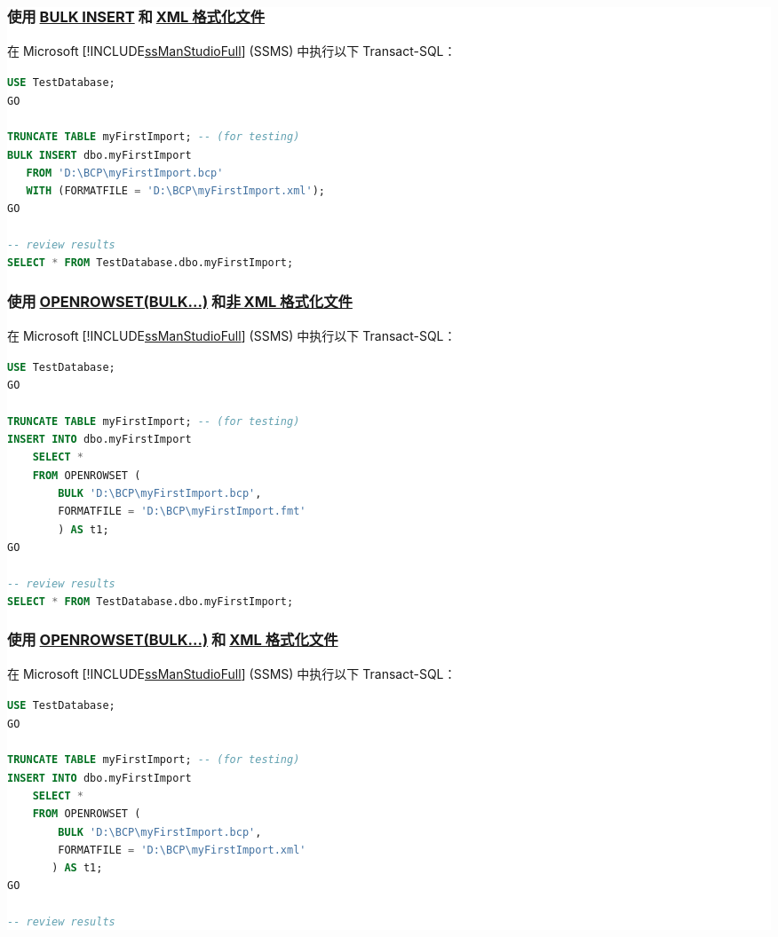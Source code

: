 ### <a name="using-bulk-insert-and-xml-format-file"></a>使用 [BULK INSERT](../../t-sql/statements/bulk-insert-transact-sql.md) 和 [XML 格式化文件](../../relational-databases/import-export/xml-format-files-sql-server.md)
在 Microsoft [!INCLUDE[ssManStudioFull](../../includes/ssmanstudiofull-md.md)] (SSMS) 中执行以下 Transact-SQL：
```sql
USE TestDatabase;  
GO

TRUNCATE TABLE myFirstImport; -- (for testing)
BULK INSERT dbo.myFirstImport   
   FROM 'D:\BCP\myFirstImport.bcp'   
   WITH (FORMATFILE = 'D:\BCP\myFirstImport.xml');  
GO  

-- review results
SELECT * FROM TestDatabase.dbo.myFirstImport;
```

### <a name="using-openrowsetbulk-and-non-xml-format-file"></a>使用 [OPENROWSET(BULK...)](../../t-sql/functions/openrowset-transact-sql.md) 和[非 XML 格式化文件](../../relational-databases/import-export/non-xml-format-files-sql-server.md)    
在 Microsoft [!INCLUDE[ssManStudioFull](../../includes/ssmanstudiofull-md.md)] (SSMS) 中执行以下 Transact-SQL：
```sql
USE TestDatabase;
GO

TRUNCATE TABLE myFirstImport; -- (for testing)
INSERT INTO dbo.myFirstImport
    SELECT *
    FROM OPENROWSET (
        BULK 'D:\BCP\myFirstImport.bcp',
        FORMATFILE = 'D:\BCP\myFirstImport.fmt'
        ) AS t1;
GO

-- review results
SELECT * FROM TestDatabase.dbo.myFirstImport;
```

### <a name="using-openrowsetbulk-and-xml-format-file"></a>使用 [OPENROWSET(BULK...)](../../t-sql/functions/openrowset-transact-sql.md) 和 [XML 格式化文件](../../relational-databases/import-export/xml-format-files-sql-server.md)
在 Microsoft [!INCLUDE[ssManStudioFull](../../includes/ssmanstudiofull-md.md)] (SSMS) 中执行以下 Transact-SQL：
```sql
USE TestDatabase;  
GO

TRUNCATE TABLE myFirstImport; -- (for testing)
INSERT INTO dbo.myFirstImport 
    SELECT *
    FROM OPENROWSET (
        BULK 'D:\BCP\myFirstImport.bcp',
        FORMATFILE = 'D:\BCP\myFirstImport.xml'  
       ) AS t1;
GO

-- review results
```
